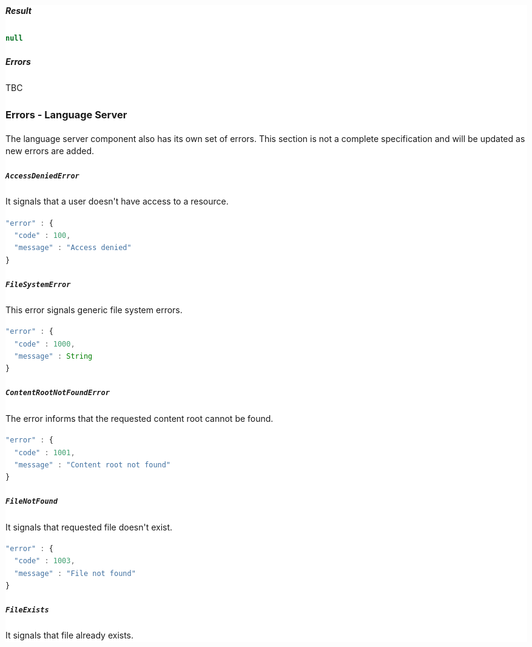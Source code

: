 ##### Result

```typescript
null
```

##### Errors
TBC

### Errors - Language Server
The language server component also has its own set of errors. This section is
not a complete specification and will be updated as new errors are added.

##### `AccessDeniedError`
It signals that a user doesn't have access to a resource.

```typescript
"error" : {
  "code" : 100,
  "message" : "Access denied"
}
```

##### `FileSystemError`
This error signals generic file system errors.

```typescript
"error" : {
  "code" : 1000,
  "message" : String
}
```

##### `ContentRootNotFoundError`
The error informs that the requested content root cannot be found.

```typescript
"error" : {
  "code" : 1001,
  "message" : "Content root not found"
}
```

##### `FileNotFound`
It signals that requested file doesn't exist.

```typescript
"error" : {
  "code" : 1003,
  "message" : "File not found"
}
```

##### `FileExists`
It signals that file already exists.
